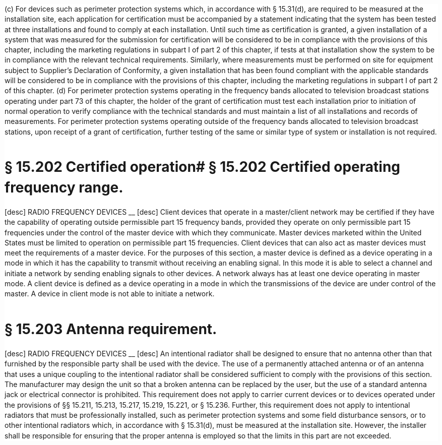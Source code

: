 (c) For devices such as perimeter protection systems which, in accordance with § 15.31(d), are required to be measured at the installation site, each application for certification must be accompanied by a statement indicating that the system has been tested at three installations and found to comply at each installation. Until such time as certification is granted, a given installation of a system that was measured for the submission for certification will be considered to be in compliance with the provisions of this chapter, including the marketing regulations in subpart I of part 2 of this chapter, if tests at that installation show the system to be in compliance with the relevant technical requirements. Similarly, where measurements must be performed on site for equipment subject to Supplier’s Declaration of Conformity, a given installation that has been found compliant with the applicable standards will be considered to be in compliance with the provisions of this chapter, including the marketing regulations in subpart I of part 2 of this chapter.
(d) For perimeter protection systems operating in the frequency bands allocated to television broadcast stations operating under part 73 of this chapter, the holder of the grant of certification must test each installation prior to initiation of normal operation to verify compliance with the technical standards and must maintain a list of all installations and records of measurements. For perimeter protection systems operating outside of the frequency bands allocated to television broadcast stations, upon receipt of a grant of certification, further testing of the same or similar type of system or installation is not required.

# § 15.202 Certified operation# § 15.202 Certified operating frequency range.
[desc] RADIO FREQUENCY DEVICES __  [desc]
Client devices that operate in a master/client network may be certified if they have the capability of operating outside permissible part 15 frequency bands, provided they operate on only permissible part 15 frequencies under the control of the master device with which they communicate. Master devices marketed within the United States must be limited to operation on permissible part 15 frequencies. Client devices that can also act as master devices must meet the requirements of a master device. For the purposes of this section, a master device is defined as a device operating in a mode in which it has the capability to transmit without receiving an enabling signal. In this mode it is able to select a channel and initiate a network by sending enabling signals to other devices. A network always has at least one device operating in master mode. A client device is defined as a device operating in a mode in which the transmissions of the device are under control of the master. A device in client mode is not able to initiate a network.

# § 15.203 Antenna requirement.
[desc] RADIO FREQUENCY DEVICES __  [desc]
An intentional radiator shall be designed to ensure that no antenna other than that furnished by the responsible party shall be used with the device. The use of a permanently attached antenna or of an antenna that uses a unique coupling to the intentional radiator shall be considered sufficient to comply with the provisions of this section. The manufacturer may design the unit so that a broken antenna can be replaced by the user, but the use of a standard antenna jack or electrical connector is prohibited. This requirement does not apply to carrier current devices or to devices operated under the provisions of §§ 15.211, 15.213, 15.217, 15.219, 15.221, or § 15.236. Further, this requirement does not apply to intentional radiators that must be professionally installed, such as perimeter protection systems and some field disturbance sensors, or to other intentional radiators which, in accordance with § 15.31(d), must be measured at the installation site. However, the installer shall be responsible for ensuring that the proper antenna is employed so that the limits in this part are not exceeded.
